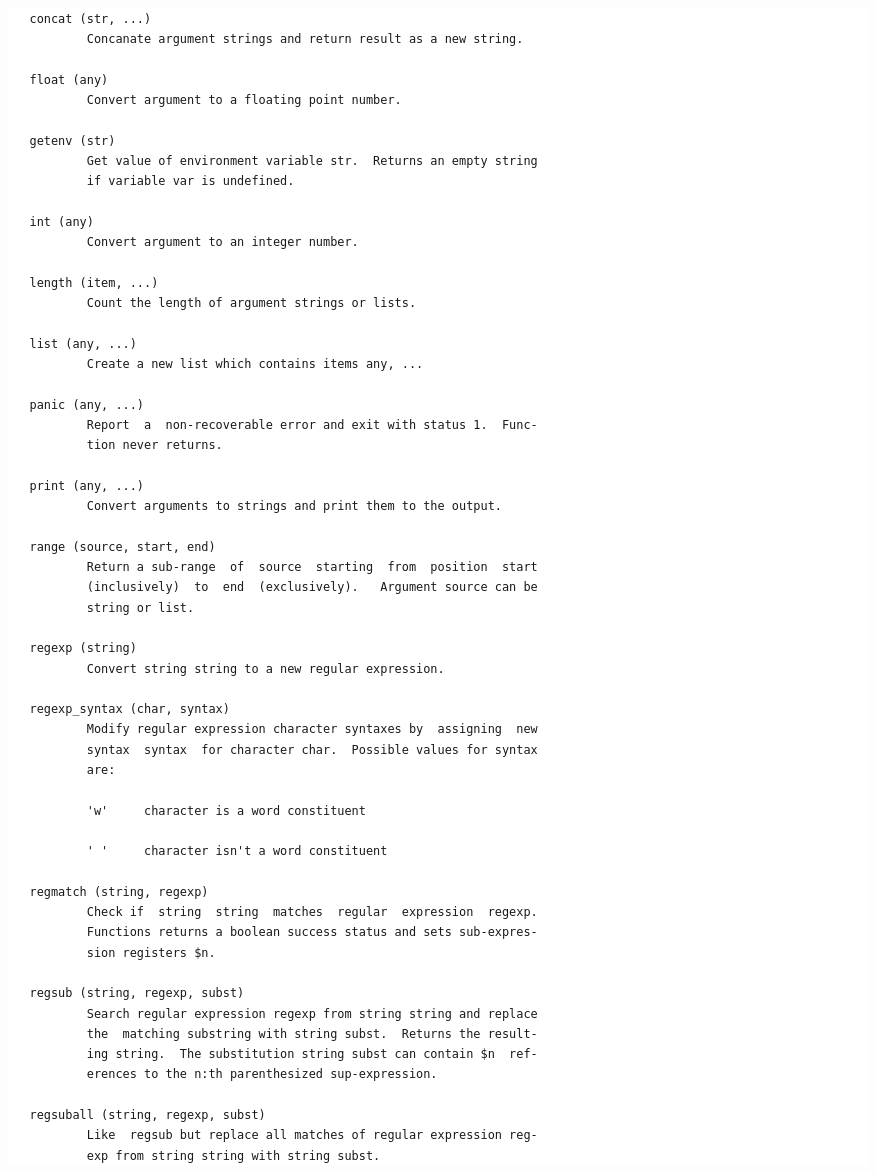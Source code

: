        concat (str, ...)
               Concanate argument strings and return result as a new string.

       float (any)
               Convert argument to a floating point number.

       getenv (str)
               Get value of environment variable str.  Returns an empty string
               if variable var is undefined.

       int (any)
               Convert argument to an integer number.

       length (item, ...)
               Count the length of argument strings or lists.

       list (any, ...)
               Create a new list which contains items any, ...

       panic (any, ...)
               Report  a  non-recoverable error and exit with status 1.  Func‐
               tion never returns.

       print (any, ...)
               Convert arguments to strings and print them to the output.

       range (source, start, end)
               Return a sub-range  of  source  starting  from  position  start
               (inclusively)  to  end  (exclusively).   Argument source can be
               string or list.

       regexp (string)
               Convert string string to a new regular expression.

       regexp_syntax (char, syntax)
               Modify regular expression character syntaxes by  assigning  new
               syntax  syntax  for character char.  Possible values for syntax
               are:

               'w'     character is a word constituent

               ' '     character isn't a word constituent

       regmatch (string, regexp)
               Check if  string  string  matches  regular  expression  regexp.
               Functions returns a boolean success status and sets sub-expres‐
               sion registers $n.

       regsub (string, regexp, subst)
               Search regular expression regexp from string string and replace
               the  matching substring with string subst.  Returns the result‐
               ing string.  The substitution string subst can contain $n  ref‐
               erences to the n:th parenthesized sup-expression.

       regsuball (string, regexp, subst)
               Like  regsub but replace all matches of regular expression reg‐
               exp from string string with string subst.

